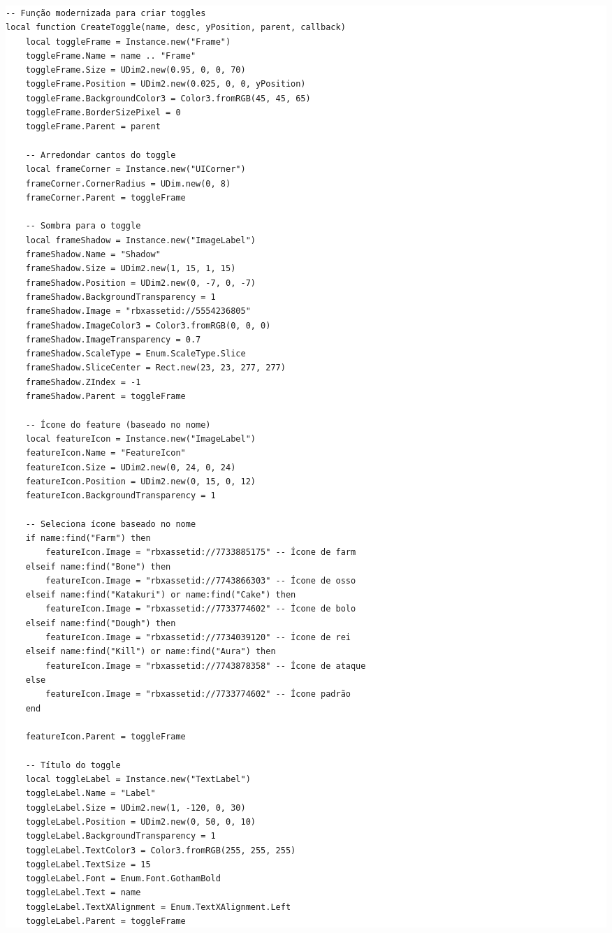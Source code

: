     -- Função modernizada para criar toggles
    local function CreateToggle(name, desc, yPosition, parent, callback)
        local toggleFrame = Instance.new("Frame")
        toggleFrame.Name = name .. "Frame"
        toggleFrame.Size = UDim2.new(0.95, 0, 0, 70)
        toggleFrame.Position = UDim2.new(0.025, 0, 0, yPosition)
        toggleFrame.BackgroundColor3 = Color3.fromRGB(45, 45, 65)
        toggleFrame.BorderSizePixel = 0
        toggleFrame.Parent = parent
        
        -- Arredondar cantos do toggle
        local frameCorner = Instance.new("UICorner")
        frameCorner.CornerRadius = UDim.new(0, 8)
        frameCorner.Parent = toggleFrame
        
        -- Sombra para o toggle
        local frameShadow = Instance.new("ImageLabel")
        frameShadow.Name = "Shadow"
        frameShadow.Size = UDim2.new(1, 15, 1, 15)
        frameShadow.Position = UDim2.new(0, -7, 0, -7)
        frameShadow.BackgroundTransparency = 1
        frameShadow.Image = "rbxassetid://5554236805"
        frameShadow.ImageColor3 = Color3.fromRGB(0, 0, 0)
        frameShadow.ImageTransparency = 0.7
        frameShadow.ScaleType = Enum.ScaleType.Slice
        frameShadow.SliceCenter = Rect.new(23, 23, 277, 277)
        frameShadow.ZIndex = -1
        frameShadow.Parent = toggleFrame
        
        -- Ícone do feature (baseado no nome)
        local featureIcon = Instance.new("ImageLabel")
        featureIcon.Name = "FeatureIcon"
        featureIcon.Size = UDim2.new(0, 24, 0, 24)
        featureIcon.Position = UDim2.new(0, 15, 0, 12)
        featureIcon.BackgroundTransparency = 1
        
        -- Seleciona ícone baseado no nome
        if name:find("Farm") then
            featureIcon.Image = "rbxassetid://7733885175" -- Ícone de farm
        elseif name:find("Bone") then
            featureIcon.Image = "rbxassetid://7743866303" -- Ícone de osso
        elseif name:find("Katakuri") or name:find("Cake") then
            featureIcon.Image = "rbxassetid://7733774602" -- Ícone de bolo
        elseif name:find("Dough") then 
            featureIcon.Image = "rbxassetid://7734039120" -- Ícone de rei
        elseif name:find("Kill") or name:find("Aura") then
            featureIcon.Image = "rbxassetid://7743878358" -- Ícone de ataque
        else
            featureIcon.Image = "rbxassetid://7733774602" -- Ícone padrão
        end
        
        featureIcon.Parent = toggleFrame
        
        -- Título do toggle
        local toggleLabel = Instance.new("TextLabel")
        toggleLabel.Name = "Label"
        toggleLabel.Size = UDim2.new(1, -120, 0, 30)
        toggleLabel.Position = UDim2.new(0, 50, 0, 10)
        toggleLabel.BackgroundTransparency = 1
        toggleLabel.TextColor3 = Color3.fromRGB(255, 255, 255)
        toggleLabel.TextSize = 15
        toggleLabel.Font = Enum.Font.GothamBold
        toggleLabel.Text = name
        toggleLabel.TextXAlignment = Enum.TextXAlignment.Left
        toggleLabel.Parent = toggleFrame
        